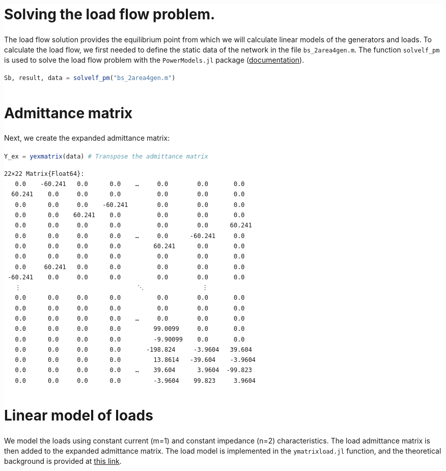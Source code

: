 


# Solving the load flow problem.
The load flow solution provides the equilibrium point from which we will calculate linear models of the generators and loads.
To calculate the load flow, we first needed to define the static data of the network in the file `bs_2area4gen.m`.
The function `solvelf_pm` is used to solve the load flow problem with the `PowerModels.jl` package ([documentation](https://lanl-ansi.github.io/PowerModels.jl/stable/)).

```julia
Sb, result, data = solvelf_pm("bs_2area4gen.m")
```




# Admittance matrix
Next, we create the expanded admittance matrix:
```julia
Y_ex = yexmatrix(data) # Transpose the admittance matrix
```

```
22×22 Matrix{Float64}:
   0.0    -60.241   0.0      0.0    …     0.0        0.0       0.0
  60.241    0.0     0.0      0.0          0.0        0.0       0.0
   0.0      0.0     0.0    -60.241        0.0        0.0       0.0
   0.0      0.0    60.241    0.0          0.0        0.0       0.0
   0.0      0.0     0.0      0.0          0.0        0.0      60.241
   0.0      0.0     0.0      0.0    …     0.0      -60.241     0.0
   0.0      0.0     0.0      0.0         60.241      0.0       0.0
   0.0      0.0     0.0      0.0          0.0        0.0       0.0
   0.0     60.241   0.0      0.0          0.0        0.0       0.0
 -60.241    0.0     0.0      0.0          0.0        0.0       0.0
   ⋮                                ⋱                ⋮       
   0.0      0.0     0.0      0.0          0.0        0.0       0.0
   0.0      0.0     0.0      0.0          0.0        0.0       0.0
   0.0      0.0     0.0      0.0    …     0.0        0.0       0.0
   0.0      0.0     0.0      0.0         99.0099     0.0       0.0
   0.0      0.0     0.0      0.0         -9.90099    0.0       0.0
   0.0      0.0     0.0      0.0       -198.824     -3.9604   39.604
   0.0      0.0     0.0      0.0         13.8614   -39.604    -3.9604
   0.0      0.0     0.0      0.0    …    39.604      3.9604  -99.823
   0.0      0.0     0.0      0.0         -3.9604    99.823     3.9604
```





# Linear model of loads
We model the loads using constant current (m=1) and constant impedance (n=2) characteristics. The load admittance matrix is then added to the expanded admittance matrix. The load model is implemented in the `ymatrixload.jl` function, and the theoretical background is provided at [this link](https://cresym.github.io/WOLF-I/2024/08/30/small-signal-stability-of-multimachine-systems.html).
